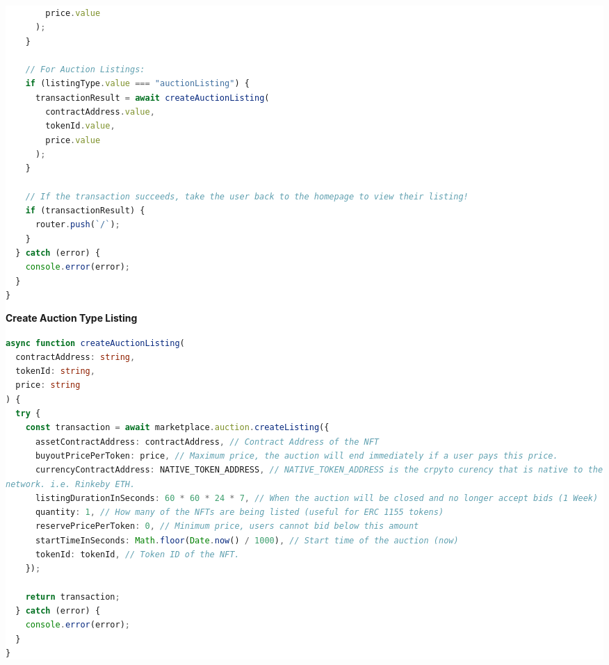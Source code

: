 ```ts
        price.value
      );
    }

    // For Auction Listings:
    if (listingType.value === "auctionListing") {
      transactionResult = await createAuctionListing(
        contractAddress.value,
        tokenId.value,
        price.value
      );
    }

    // If the transaction succeeds, take the user back to the homepage to view their listing!
    if (transactionResult) {
      router.push(`/`);
    }
  } catch (error) {
    console.error(error);
  }
}
```

**Create Auction Type Listing**

```ts
async function createAuctionListing(
  contractAddress: string,
  tokenId: string,
  price: string
) {
  try {
    const transaction = await marketplace.auction.createListing({
      assetContractAddress: contractAddress, // Contract Address of the NFT
      buyoutPricePerToken: price, // Maximum price, the auction will end immediately if a user pays this price.
      currencyContractAddress: NATIVE_TOKEN_ADDRESS, // NATIVE_TOKEN_ADDRESS is the crpyto curency that is native to the network. i.e. Rinkeby ETH.
      listingDurationInSeconds: 60 * 60 * 24 * 7, // When the auction will be closed and no longer accept bids (1 Week)
      quantity: 1, // How many of the NFTs are being listed (useful for ERC 1155 tokens)
      reservePricePerToken: 0, // Minimum price, users cannot bid below this amount
      startTimeInSeconds: Math.floor(Date.now() / 1000), // Start time of the auction (now)
      tokenId: tokenId, // Token ID of the NFT.
    });

    return transaction;
  } catch (error) {
    console.error(error);
  }
}
```
